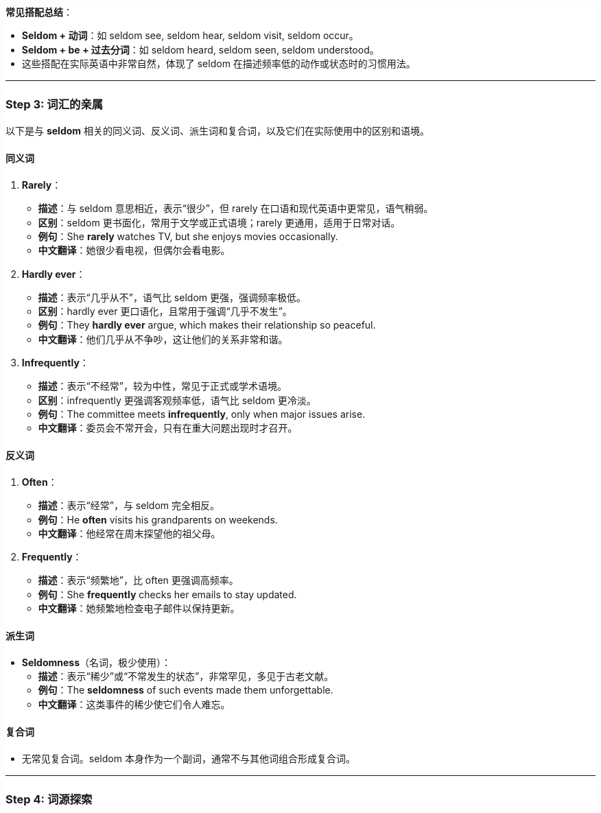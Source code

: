 **常见搭配总结**：
- **Seldom + 动词**：如 seldom see, seldom hear, seldom visit, seldom occur。
- **Seldom + be + 过去分词**：如 seldom heard, seldom seen, seldom understood。
- 这些搭配在实际英语中非常自然，体现了 seldom 在描述频率低的动作或状态时的习惯用法。

---

### **Step 3: 词汇的亲属**

以下是与 **seldom** 相关的同义词、反义词、派生词和复合词，以及它们在实际使用中的区别和语境。

#### **同义词**
1. **Rarely**：
   - **描述**：与 seldom 意思相近，表示“很少”，但 rarely 在口语和现代英语中更常见，语气稍弱。
   - **区别**：seldom 更书面化，常用于文学或正式语境；rarely 更通用，适用于日常对话。
   - **例句**：She **rarely** watches TV, but she enjoys movies occasionally.
   - **中文翻译**：她很少看电视，但偶尔会看电影。

2. **Hardly ever**：
   - **描述**：表示“几乎从不”，语气比 seldom 更强，强调频率极低。
   - **区别**：hardly ever 更口语化，且常用于强调“几乎不发生”。
   - **例句**：They **hardly ever** argue, which makes their relationship so peaceful.
   - **中文翻译**：他们几乎从不争吵，这让他们的关系非常和谐。

3. **Infrequently**：
   - **描述**：表示“不经常”，较为中性，常见于正式或学术语境。
   - **区别**：infrequently 更强调客观频率低，语气比 seldom 更冷淡。
   - **例句**：The committee meets **infrequently**, only when major issues arise.
   - **中文翻译**：委员会不常开会，只有在重大问题出现时才召开。

#### **反义词**
1. **Often**：
   - **描述**：表示“经常”，与 seldom 完全相反。
   - **例句**：He **often** visits his grandparents on weekends.
   - **中文翻译**：他经常在周末探望他的祖父母。

2. **Frequently**：
   - **描述**：表示“频繁地”，比 often 更强调高频率。
   - **例句**：She **frequently** checks her emails to stay updated.
   - **中文翻译**：她频繁地检查电子邮件以保持更新。

#### **派生词**
- **Seldomness**（名词，极少使用）：
  - **描述**：表示“稀少”或“不常发生的状态”，非常罕见，多见于古老文献。
  - **例句**：The **seldomness** of such events made them unforgettable.
  - **中文翻译**：这类事件的稀少使它们令人难忘。

#### **复合词**
- 无常见复合词。seldom 本身作为一个副词，通常不与其他词组合形成复合词。

---

### **Step 4: 词源探索**
